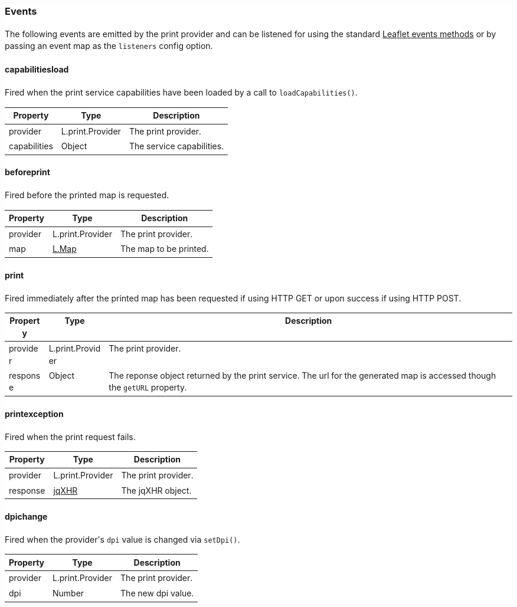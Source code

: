 ### Events

The following events are emitted by the print provider and can be listened for using the standard [Leaflet events methods](http://leafletjs.com/reference.html#events) or by passing an event map as the `listeners` config option.

#### capabilitiesload

Fired when the print service capabilities have been loaded by a call to `loadCapabilities()`.

| Property | Type | Description
| --- | --- | ---
| provider | L.print.Provider | The print provider.
| capabilities | Object | The service capabilities.

#### beforeprint

Fired before the printed map is requested.

| Property | Type | Description
| --- | --- | ---
| provider | L.print.Provider | The print provider.
| map | [L.Map](http://leafletjs.com/reference.html#map-class) | The map to be printed.

#### print

Fired immediately after the printed map has been requested if using HTTP GET or upon success if using HTTP POST.

| Property | Type | Description
| --- | --- | ---
| provider | L.print.Provider | The print provider.
| response | Object | The reponse object returned by the print service. The url for the generated map is accessed though the `getURL` property.

#### printexception

Fired when the print request fails.

| Property | Type | Description
| --- | --- | ---
| provider | L.print.Provider | The print provider.
| response | [jqXHR](http://api.jquery.com/jQuery.ajax/#jqXHR) | The jqXHR object.

#### dpichange

Fired when the provider's `dpi` value is changed via `setDpi()`.

| Property | Type | Description
| --- | --- | ---
| provider | L.print.Provider | The print provider.
| dpi | Number | The new dpi value.
